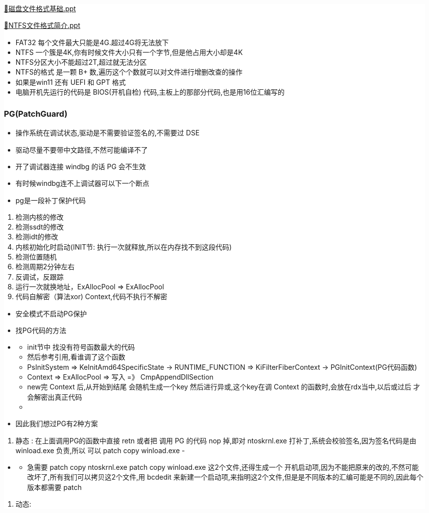 [📎磁盘文件格式基础.ppt](./磁盘文件格式基础.ppt)

[📎NTFS文件格式简介.ppt](./NTFS文件格式简介.ppt)

-   FAT32 每个文件最大只能是4G.超过4G将无法放下
-   NTFS 一个簇是4K,你有时候文件大小只有一个字节,但是他占用大小却是4K
-   NTFS分区大小不能超过2T,超过就无法分区
-   NTFS的格式 是一颗 B+ 数,遍历这个个数就可以对文件进行增删改查的操作 
-   如果是win11 还有 UEFI 和 GPT 格式
-   电脑开机先运行的代码是 BIOS(开机自检) 代码,主板上的那部分代码,也是用16位汇编写的



### PG(PatchGuard)

-   操作系统在调试状态,驱动是不需要验证签名的,不需要过 DSE
-   驱动尽量不要带中文路径,不然可能编译不了
-   开了调试器连接 windbg 的话 PG 会不生效
-    有时候windbg连不上调试器可以下一个断点



-   pg是一段补丁保护代码

1.  检测内核的修改
2.  检测ssdt的修改
3.  检测idt的修改
4.  内核初始化时启动(INIT节: 执行一次就释放,所以在内存找不到这段代码)
5.  检测位置随机
6.  检测周期2分钟左右
7.  反调试，反跟踪
8.  运行一次就换地址，ExAllocPool => ExAllocPool
9.  代码自解密（算法xor)  Context,代码不执行不解密



-   安全模式不启动PG保护



-   找PG代码的方法

-   -   init节中 找没有符号函数最大的代码
    -   然后参考引用,看谁调了这个函数
    -    PsInitSystem => KeInitAmd64SpecificState -> RUNTIME_FUNCTION => KiFilterFiberContext -> PGInitContext(PG代码函数)
    -    Context => ExAllocPool => 写入 =》 CmpAppendDllSection
    -   new完  Context  后,从开始到结尾 会随机生成一个key 然后进行异或,这个key在调 Context  的函数时,会放在rdx当中,以后或过后 才会解密出真正代码
    -   

-   因此我们想过PG有2种方案

1.   静态   : 在上面调用PG的函数中直接 retn 或者把 调用 PG 的代码 nop 掉,即对  ntoskrnl.exe 打补丁,系统会校验签名,因为签名代码是由 winload.exe 负责,所以 可以  patch copy winload.exe   -

-   -   急需要   patch copy ntoskrnl.exe     patch copy winload.exe  这2个文件,还得生成一个 开机启动项,因为不能把原来的改的,不然可能改坏了,所有我们可以拷贝这2个文件,用  bcdedit 来新建一个启动项,来指明这2个文件,但是是不同版本的汇编可能是不同的,因此每个版本都需要  patch 

1.  动态:
